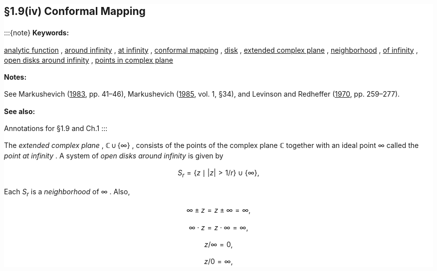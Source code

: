 
## §1.9(iv) Conformal Mapping

:::{note}
**Keywords:**

[analytic function](http://dlmf.nist.gov/search/search?q=analytic%20function) , [around infinity](http://dlmf.nist.gov/search/search?q=around%20infinity) , [at infinity](http://dlmf.nist.gov/search/search?q=at%20infinity) , [conformal mapping](http://dlmf.nist.gov/search/search?q=conformal%20mapping) , [disk](http://dlmf.nist.gov/search/search?q=disk) , [extended complex plane](http://dlmf.nist.gov/search/search?q=extended%20complex%20plane) , [neighborhood](http://dlmf.nist.gov/search/search?q=neighborhood) , [of infinity](http://dlmf.nist.gov/search/search?q=of%20infinity) , [open disks around infinity](http://dlmf.nist.gov/search/search?q=open%20disks%20around%20infinity) , [points in complex plane](http://dlmf.nist.gov/search/search?q=points%20in%20complex%20plane)

**Notes:**

See Markushevich ([1983](./bib/M.html#bib1550 "The Theory of Analytic Functions: A Brief Course"), pp. 41–46), Markushevich ([1985](./bib/M.html#bib1551 "Theory of Functions of a Complex Variable. Vols. I, II, III"), vol. 1, §34), and Levinson and Redheffer ([1970](./bib/L.html#bib1426 "Complex Variables"), pp. 259–277).

**See also:**

Annotations for §1.9 and Ch.1
:::

The *extended complex plane* , $\mathbb{C}\,\cup\,\{\infty\}$ , consists of the points of the complex plane $\mathbb{C}$ together with an ideal point $\infty$ called the *point at infinity* . A system of *open disks around infinity* is given by


<a id="E35"></a>
$$
S_{r}=\{z\mid\left|z\right|>1/r\}\cup\{\infty\}, \tag{1.9.35}
$$

Each $S_{r}$ is a *neighborhood* of $\infty$ . Also,


<a id="E36"></a>
$$
\infty\pm z=z\pm\infty=\infty, \tag{1.9.36}
$$


<a id="E37"></a>
$$
\infty\cdot z=z\cdot\infty=\infty, \tag{1.9.37}
$$


<a id="E38"></a>
$$
z/\infty=0, \tag{1.9.38}
$$


<a id="E39"></a>
$$
z/0=\infty, \tag{1.9.39}
$$
